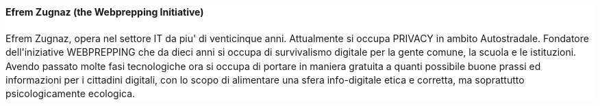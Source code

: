 
#### <a name="zugnaz"></a> Efrem Zugnaz (the Webprepping Initiative)

Efrem Zugnaz, opera nel settore IT da piu' di venticinque anni. Attualmente si occupa PRIVACY in ambito Autostradale. Fondatore dell'iniziative WEBPREPPING che da dieci anni si occupa di survivalismo digitale per la gente comune, la scuola e le istituzioni. Avendo passato molte fasi tecnologiche ora si occupa di portare in maniera gratuita a quanti possibile buone prassi ed informazioni per i cittadini digitali, con lo scopo di alimentare una sfera info-digitale etica e corretta, ma soprattutto psicologicamente ecologica.
